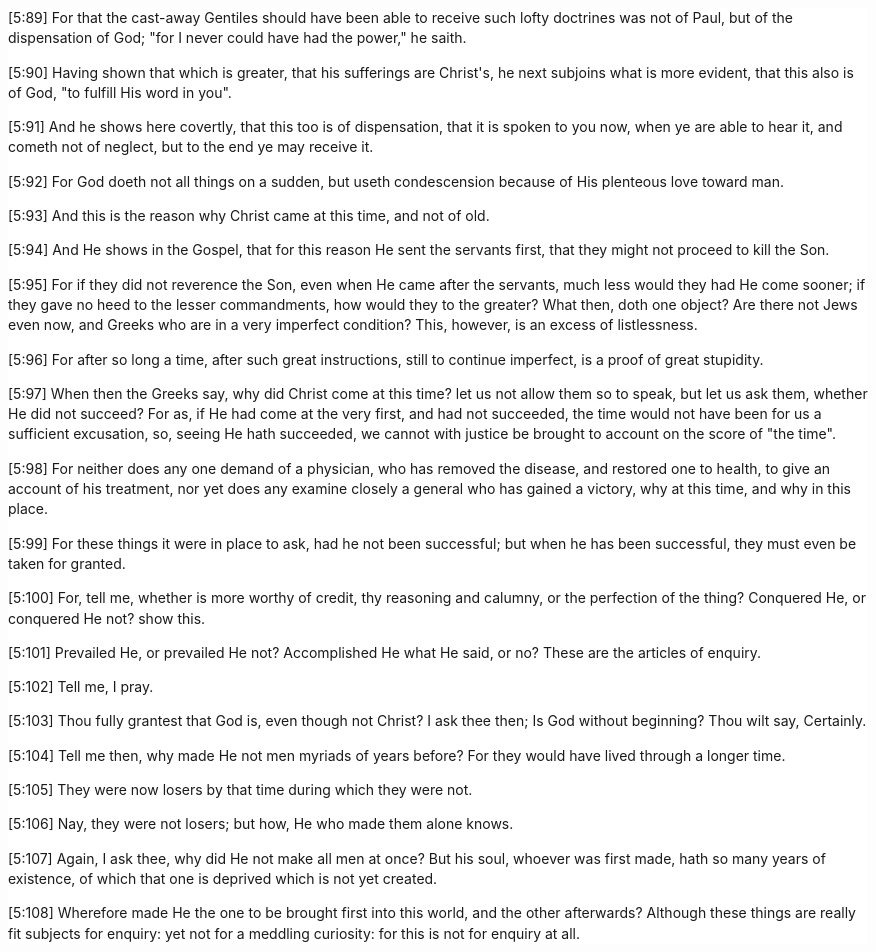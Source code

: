 [5:89] For that the cast-away Gentiles should have been able to receive such lofty doctrines was not of Paul, but of the dispensation of God; "for I never could have had the power," he saith.

[5:90] Having shown that which is greater, that his sufferings are Christ's, he next subjoins what is more evident, that this also is of God, "to fulfill His word in you".

[5:91] And he shows here covertly, that this too is of dispensation, that it is spoken to you now, when ye are able to hear it, and cometh not of neglect, but to the end ye may receive it.

[5:92] For God doeth not all things on a sudden, but useth condescension because of His plenteous love toward man.

[5:93] And this is the reason why Christ came at this time, and not of old.

[5:94] And He shows in the Gospel, that for this reason He sent the servants first, that they might not proceed to kill the Son.

[5:95] For if they did not reverence the Son, even when He came after the servants, much less would they had He come sooner; if they gave no heed to the lesser commandments, how would they to the greater? What then, doth one object? Are there not Jews even now, and Greeks who are in a very imperfect condition? This, however, is an excess of listlessness.

[5:96] For after so long a time, after such great instructions, still to continue imperfect, is a proof of great stupidity.

[5:97] When then the Greeks say, why did Christ come at this time? let us not allow them so to speak, but let us ask them, whether He did not succeed? For as, if He had come at the very first, and had not succeeded, the time would not have been for us a sufficient excusation, so, seeing He hath succeeded, we cannot with justice be brought to account on the score of "the time".

[5:98] For neither does any one demand of a physician, who has removed the disease, and restored one to health, to give an account of his treatment, nor yet does any examine closely a general who has gained a victory, why at this time, and why in this place.

[5:99] For these things it were in place to ask, had he not been successful; but when he has been successful, they must even be taken for granted.

[5:100] For, tell me, whether is more worthy of credit, thy reasoning and calumny, or the perfection of the thing? Conquered He, or conquered He not? show this.

[5:101] Prevailed He, or prevailed He not? Accomplished He what He said, or no? These are the articles of enquiry.

[5:102] Tell me, I pray.

[5:103] Thou fully grantest that God is, even though not Christ? I ask thee then; Is God without beginning? Thou wilt say, Certainly.

[5:104] Tell me then, why made He not men myriads of years before? For they would have lived through a longer time.

[5:105] They were now losers by that time during which they were not.

[5:106] Nay, they were not losers; but how, He who made them alone knows.

[5:107] Again, I ask thee, why did He not make all men at once? But his soul, whoever was first made, hath so many years of existence, of which that one is deprived which is not yet created.

[5:108] Wherefore made He the one to be brought first into this world, and the other afterwards?  Although these things are really fit subjects for enquiry: yet not for a meddling curiosity: for this is not for enquiry at all.
